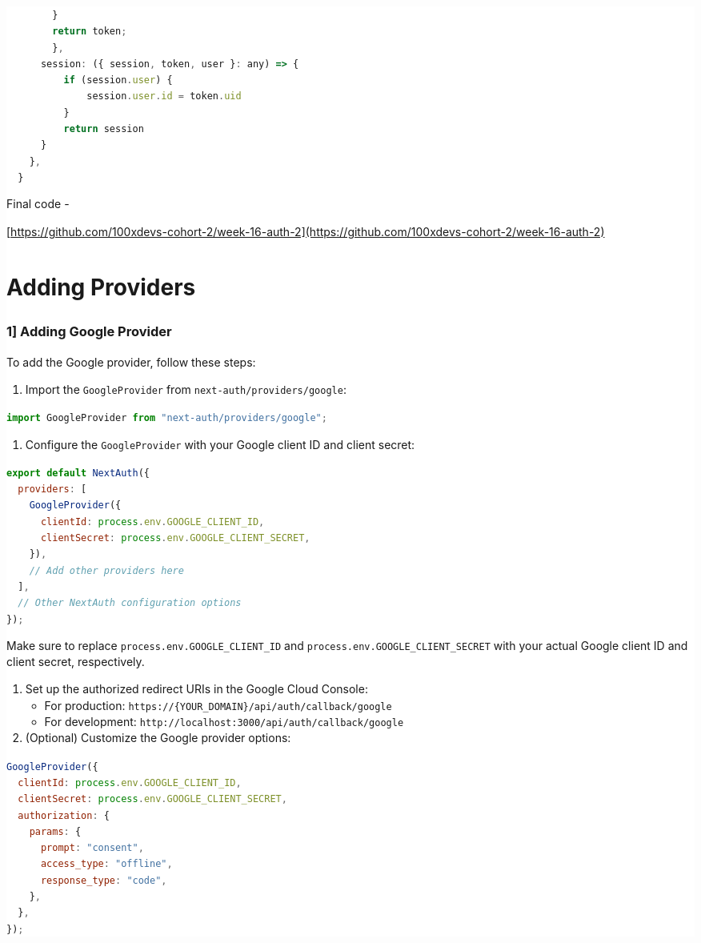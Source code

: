 ```jsx
        }
        return token;
        },
      session: ({ session, token, user }: any) => {
          if (session.user) {
              session.user.id = token.uid
          }
          return session
      }
    },
  }
```

Final code -

[https://github.com/100xdevs-cohort-2/week-16-auth-2](https://github.com/100xdevs-cohort-2/week-16-auth-2)

# Adding Providers

### **1] Adding Google Provider**

To add the Google provider, follow these steps:

1. Import the `GoogleProvider` from `next-auth/providers/google`:

```jsx
import GoogleProvider from "next-auth/providers/google";
```

1. Configure the `GoogleProvider` with your Google client ID and client secret:

```jsx
export default NextAuth({
  providers: [
    GoogleProvider({
      clientId: process.env.GOOGLE_CLIENT_ID,
      clientSecret: process.env.GOOGLE_CLIENT_SECRET,
    }),
    // Add other providers here
  ],
  // Other NextAuth configuration options
});
```

Make sure to replace `process.env.GOOGLE_CLIENT_ID` and `process.env.GOOGLE_CLIENT_SECRET` with your actual Google client ID and client secret, respectively.

1. Set up the authorized redirect URIs in the Google Cloud Console:
    - For production: `https://{YOUR_DOMAIN}/api/auth/callback/google`
    - For development: `http://localhost:3000/api/auth/callback/google`
2. (Optional) Customize the Google provider options:

```jsx
GoogleProvider({
  clientId: process.env.GOOGLE_CLIENT_ID,
  clientSecret: process.env.GOOGLE_CLIENT_SECRET,
  authorization: {
    params: {
      prompt: "consent",
      access_type: "offline",
      response_type: "code",
    },
  },
});
```
